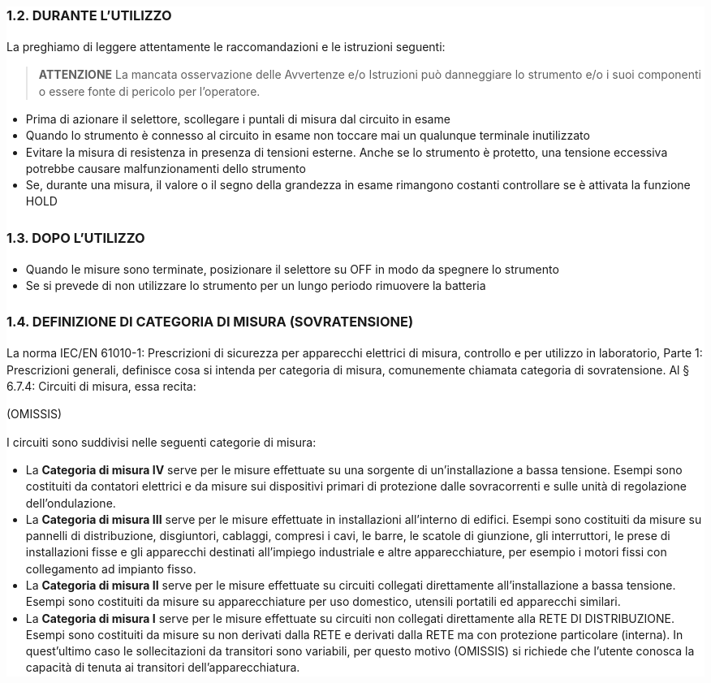 ### 1.2. DURANTE L’UTILIZZO

La preghiamo di leggere attentamente le raccomandazioni e le istruzioni seguenti:

> **ATTENZIONE**
> La mancata osservazione delle Avvertenze e/o Istruzioni può danneggiare lo strumento e/o i suoi componenti o essere fonte di pericolo per l’operatore.

*   Prima di azionare il selettore, scollegare i puntali di misura dal circuito in esame
*   Quando lo strumento è connesso al circuito in esame non toccare mai un qualunque terminale inutilizzato
*   Evitare la misura di resistenza in presenza di tensioni esterne. Anche se lo strumento è protetto, una tensione eccessiva potrebbe causare malfunzionamenti dello strumento
*   Se, durante una misura, il valore o il segno della grandezza in esame rimangono costanti controllare se è attivata la funzione HOLD

### 1.3. DOPO L’UTILIZZO

*   Quando le misure sono terminate, posizionare il selettore su OFF in modo da spegnere lo strumento
*   Se si prevede di non utilizzare lo strumento per un lungo periodo rimuovere la batteria

### 1.4. DEFINIZIONE DI CATEGORIA DI MISURA (SOVRATENSIONE)

La norma IEC/EN 61010-1: Prescrizioni di sicurezza per apparecchi elettrici di misura, controllo e per utilizzo in laboratorio, Parte 1: Prescrizioni generali, definisce cosa si intenda per categoria di misura, comunemente chiamata categoria di sovratensione. Al § 6.7.4: Circuiti di misura, essa recita:

(OMISSIS)

I circuiti sono suddivisi nelle seguenti categorie di misura:

*   La **Categoria di misura IV** serve per le misure effettuate su una sorgente di un’installazione a bassa tensione.
    Esempi sono costituiti da contatori elettrici e da misure sui dispositivi primari di protezione dalle sovracorrenti e sulle unità di regolazione dell’ondulazione.
*   La **Categoria di misura III** serve per le misure effettuate in installazioni all’interno di edifici.
    Esempi sono costituiti da misure su pannelli di distribuzione, disgiuntori, cablaggi, compresi i cavi, le barre, le scatole di giunzione, gli interruttori, le prese di installazioni fisse e gli apparecchi destinati all’impiego industriale e altre apparecchiature, per esempio i motori fissi con collegamento ad impianto fisso.
*   La **Categoria di misura II** serve per le misure effettuate su circuiti collegati direttamente all’installazione a bassa tensione.
    Esempi sono costituiti da misure su apparecchiature per uso domestico, utensili portatili ed apparecchi similari.
*   La **Categoria di misura I** serve per le misure effettuate su circuiti non collegati direttamente alla RETE DI DISTRIBUZIONE.
    Esempi sono costituiti da misure su non derivati dalla RETE e derivati dalla RETE ma con protezione particolare (interna). In quest’ultimo caso le sollecitazioni da transitori sono variabili, per questo motivo (OMISSIS) si richiede che l’utente conosca la capacità di tenuta ai transitori dell’apparecchiatura.
